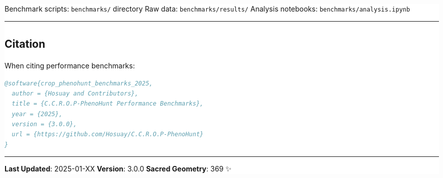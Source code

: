 Benchmark scripts: `benchmarks/` directory
Raw data: `benchmarks/results/`
Analysis notebooks: `benchmarks/analysis.ipynb`

---

## Citation

When citing performance benchmarks:

```bibtex
@software{crop_phenohunt_benchmarks_2025,
  author = {Hosuay and Contributors},
  title = {C.C.R.O.P-PhenoHunt Performance Benchmarks},
  year = {2025},
  version = {3.0.0},
  url = {https://github.com/Hosuay/C.C.R.O.P-PhenoHunt}
}
```

---

**Last Updated**: 2025-01-XX
**Version**: 3.0.0
**Sacred Geometry**: 369 ✨
